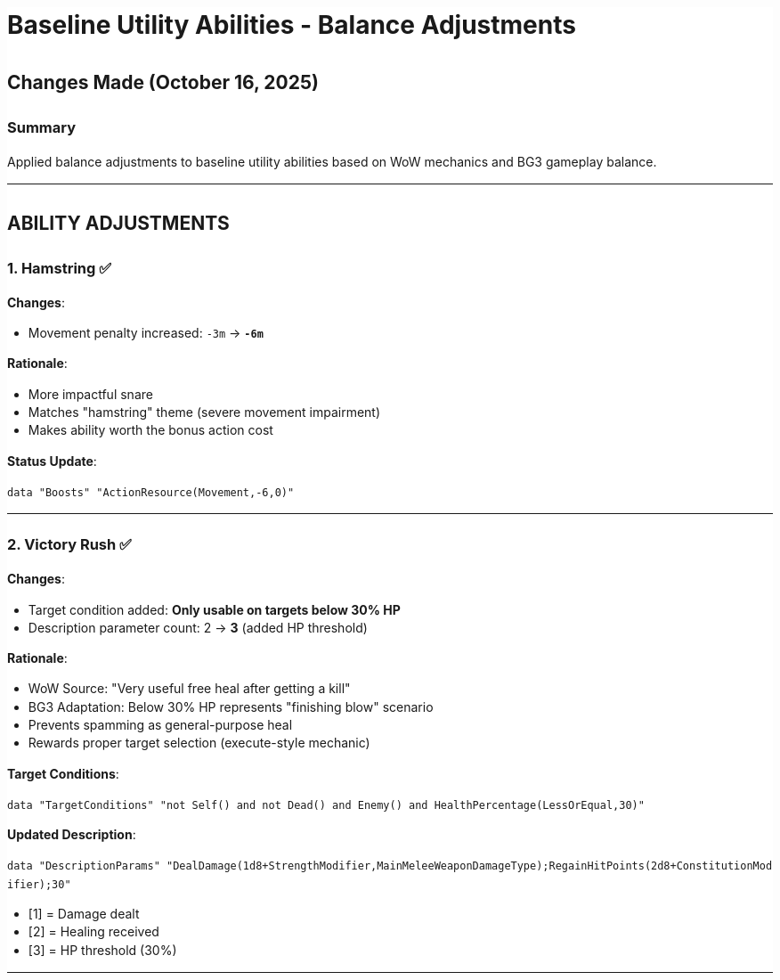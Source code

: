 # Baseline Utility Abilities - Balance Adjustments

## Changes Made (October 16, 2025)

### Summary
Applied balance adjustments to baseline utility abilities based on WoW mechanics and BG3 gameplay balance.

---

## ABILITY ADJUSTMENTS

### 1. Hamstring ✅
**Changes**:
- Movement penalty increased: `-3m` → **`-6m`**

**Rationale**:
- More impactful snare
- Matches "hamstring" theme (severe movement impairment)
- Makes ability worth the bonus action cost

**Status Update**:
```
data "Boosts" "ActionResource(Movement,-6,0)"
```

---

### 2. Victory Rush ✅
**Changes**:
- Target condition added: **Only usable on targets below 30% HP**
- Description parameter count: 2 → **3** (added HP threshold)

**Rationale**:
- WoW Source: "Very useful free heal after getting a kill"
- BG3 Adaptation: Below 30% HP represents "finishing blow" scenario
- Prevents spamming as general-purpose heal
- Rewards proper target selection (execute-style mechanic)

**Target Conditions**:
```
data "TargetConditions" "not Self() and not Dead() and Enemy() and HealthPercentage(LessOrEqual,30)"
```

**Updated Description**:
```
data "DescriptionParams" "DealDamage(1d8+StrengthModifier,MainMeleeWeaponDamageType);RegainHitPoints(2d8+ConstitutionModifier);30"
```
- [1] = Damage dealt
- [2] = Healing received  
- [3] = HP threshold (30%)

---